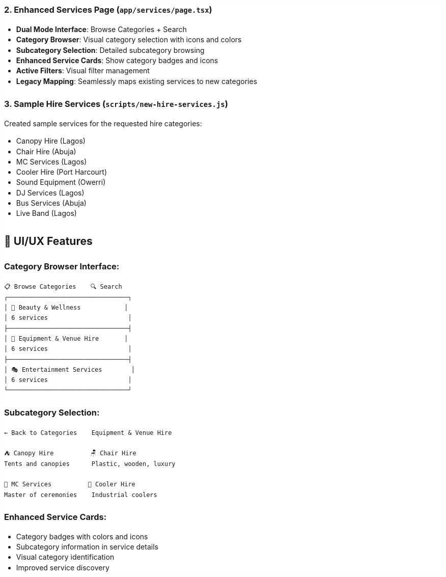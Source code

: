 ### 2. Enhanced Services Page (`app/services/page.tsx`)
- **Dual Mode Interface**: Browse Categories + Search
- **Category Browser**: Visual category selection with icons and colors
- **Subcategory Selection**: Detailed subcategory browsing
- **Enhanced Service Cards**: Show category badges and icons
- **Active Filters**: Visual filter management
- **Legacy Mapping**: Seamlessly maps existing services to new categories

### 3. Sample Hire Services (`scripts/new-hire-services.js`)
Created sample services for the requested hire categories:
- Canopy Hire (Lagos)
- Chair Hire (Abuja) 
- MC Services (Lagos)
- Cooler Hire (Port Harcourt)
- Sound Equipment (Owerri)
- DJ Services (Lagos)
- Bus Services (Abuja)
- Live Band (Lagos)

## 🎨 UI/UX Features

### Category Browser Interface:
```
📋 Browse Categories    🔍 Search
┌─────────────────────────────────┐
│ 💄 Beauty & Wellness            │ 
│ 6 services                      │
├─────────────────────────────────┤
│ 🎪 Equipment & Venue Hire       │
│ 6 services                      │
├─────────────────────────────────┤
│ 🎭 Entertainment Services        │
│ 6 services                      │
└─────────────────────────────────┘
```

### Subcategory Selection:
```
← Back to Categories    Equipment & Venue Hire

⛺ Canopy Hire          🪑 Chair Hire
Tents and canopies      Plastic, wooden, luxury

🎤 MC Services          🧊 Cooler Hire  
Master of ceremonies    Industrial coolers
```

### Enhanced Service Cards:
- Category badges with colors and icons
- Subcategory information in service details
- Visual category identification
- Improved service discovery
